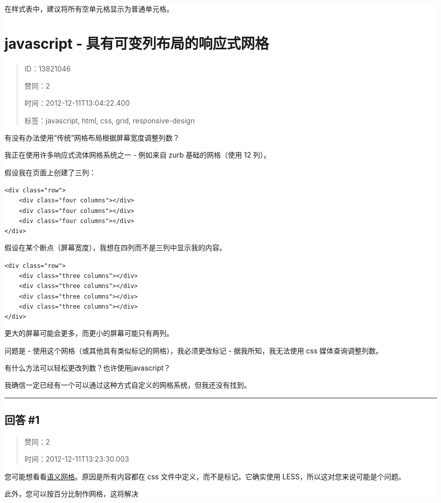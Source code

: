 在样式表中，建议将所有空单元格显示为普通单元格。

# javascript - 具有可变列布局的响应式网格

> ID：13821046
> 
> 赞同：2
> 
> 时间：2012-12-11T13:04:22.400
> 
> 标签：javascript, html, css, grid, responsive-design

有没有办法使用“传统”网格布局根据屏幕宽度调整列数？

我正在使用许多响应式流体网格系统之一 - 例如来自 zurb 基础的网格（使用 12 列）。

假设我在页面上创建了三列：

```
<div class="row">
    <div class="four columns"></div>
    <div class="four columns"></div>
    <div class="four columns"></div>
</div> 
```

假设在某个断点（屏幕宽度），我想在四列而不是三列中显示我的内容。

```
<div class="row">
    <div class="three columns"></div>
    <div class="three columns"></div>
    <div class="three columns"></div>
    <div class="three columns"></div>
</div> 
```

更大的屏幕可能会更多，而更小的屏幕可能只有两列。

问题是 - 使用这个网格（或其他具有类似标记的网格），我必须更改标记 - 据我所知，我无法使用 css 媒体查询调整列数。

有什么方法可以轻松更改列数？也许使用javascript？

我确信一定已经有一个可以通过这种方式自定义的网格系统，但我还没有找到。

* * *

## 回答 #1

> 赞同：2
> 
> 时间：2012-12-11T13:23:30.003

您可能想看看[语义网格](http://semantic.gs/)。原因是所有内容都在 css 文件中定义，而不是标记。它确实使用 LESS，所以这对您来说可能是个问题。

此外，您可以按百分比制作网格，这将解决
